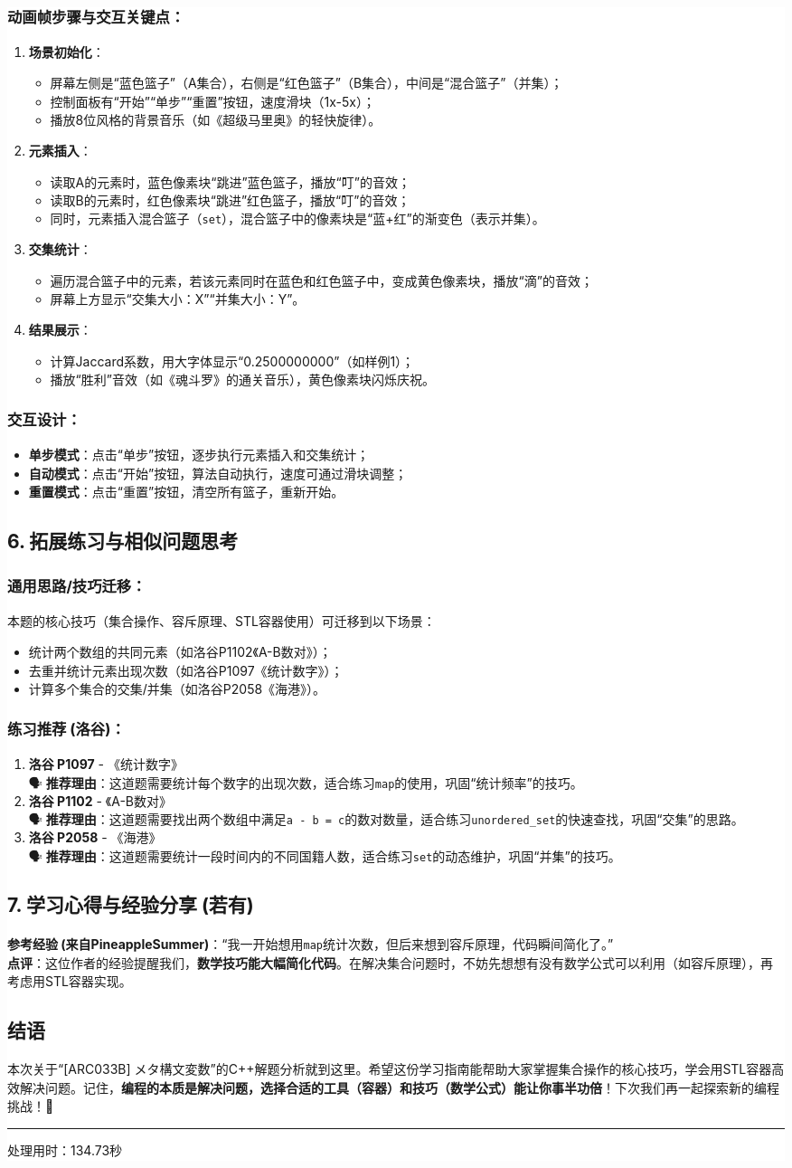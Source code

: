 ### 动画帧步骤与交互关键点：  
1. **场景初始化**：  
   - 屏幕左侧是“蓝色篮子”（A集合），右侧是“红色篮子”（B集合），中间是“混合篮子”（并集）；  
   - 控制面板有“开始”“单步”“重置”按钮，速度滑块（1x-5x）；  
   - 播放8位风格的背景音乐（如《超级马里奥》的轻快旋律）。  

2. **元素插入**：  
   - 读取A的元素时，蓝色像素块“跳进”蓝色篮子，播放“叮”的音效；  
   - 读取B的元素时，红色像素块“跳进”红色篮子，播放“叮”的音效；  
   - 同时，元素插入混合篮子（`set`），混合篮子中的像素块是“蓝+红”的渐变色（表示并集）。  

3. **交集统计**：  
   - 遍历混合篮子中的元素，若该元素同时在蓝色和红色篮子中，变成黄色像素块，播放“滴”的音效；  
   - 屏幕上方显示“交集大小：X”“并集大小：Y”。  

4. **结果展示**：  
   - 计算Jaccard系数，用大字体显示“0.2500000000”（如样例1）；  
   - 播放“胜利”音效（如《魂斗罗》的通关音乐），黄色像素块闪烁庆祝。  

### 交互设计：  
- **单步模式**：点击“单步”按钮，逐步执行元素插入和交集统计；  
- **自动模式**：点击“开始”按钮，算法自动执行，速度可通过滑块调整；  
- **重置模式**：点击“重置”按钮，清空所有篮子，重新开始。  


## 6. 拓展练习与相似问题思考

### 通用思路/技巧迁移：  
本题的核心技巧（集合操作、容斥原理、STL容器使用）可迁移到以下场景：  
- 统计两个数组的共同元素（如洛谷P1102《A-B数对》）；  
- 去重并统计元素出现次数（如洛谷P1097《统计数字》）；  
- 计算多个集合的交集/并集（如洛谷P2058《海港》）。

### 练习推荐 (洛谷)：  
1. **洛谷 P1097** - 《统计数字》  
   🗣️ **推荐理由**：这道题需要统计每个数字的出现次数，适合练习`map`的使用，巩固“统计频率”的技巧。  
2. **洛谷 P1102** - 《A-B数对》  
   🗣️ **推荐理由**：这道题需要找出两个数组中满足`a - b = c`的数对数量，适合练习`unordered_set`的快速查找，巩固“交集”的思路。  
3. **洛谷 P2058** - 《海港》  
   🗣️ **推荐理由**：这道题需要统计一段时间内的不同国籍人数，适合练习`set`的动态维护，巩固“并集”的技巧。  


## 7. 学习心得与经验分享 (若有)  
**参考经验 (来自PineappleSummer)**：“我一开始想用`map`统计次数，但后来想到容斥原理，代码瞬间简化了。”  
**点评**：这位作者的经验提醒我们，**数学技巧能大幅简化代码**。在解决集合问题时，不妨先想想有没有数学公式可以利用（如容斥原理），再考虑用STL容器实现。  


## 结语  
本次关于“[ARC033B] メタ構文変数”的C++解题分析就到这里。希望这份学习指南能帮助大家掌握集合操作的核心技巧，学会用STL容器高效解决问题。记住，**编程的本质是解决问题，选择合适的工具（容器）和技巧（数学公式）能让你事半功倍**！下次我们再一起探索新的编程挑战！💪

---
处理用时：134.73秒

[problemUrl]: https://atcoder.jp/contests/arc033/tasks/arc033_2
